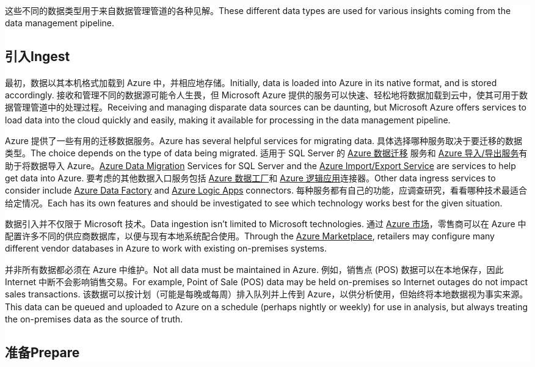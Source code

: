 <span data-ttu-id="a51b8-131">这些不同的数据类型用于来自数据管理管道的各种见解。</span><span class="sxs-lookup"><span data-stu-id="a51b8-131">These different data types are used for various insights coming from the data management pipeline.</span></span>

## <a name="ingest"></a><span data-ttu-id="a51b8-132">引入</span><span class="sxs-lookup"><span data-stu-id="a51b8-132">Ingest</span></span>

<span data-ttu-id="a51b8-133">最初，数据以其本机格式加载到 Azure 中，并相应地存储。</span><span class="sxs-lookup"><span data-stu-id="a51b8-133">Initially, data is loaded into Azure in its native format, and is stored accordingly.</span></span> <span data-ttu-id="a51b8-134">接收和管理不同的数据源可能令人生畏，但 Microsoft Azure 提供的服务可以快速、轻松地将数据加载到云中，使其可用于数据管理管道中的处理过程。</span><span class="sxs-lookup"><span data-stu-id="a51b8-134">Receiving and managing disparate data sources can be daunting, but Microsoft Azure offers services to load data into the cloud quickly and easily, making it available for processing in the data management pipeline.</span></span> 

<span data-ttu-id="a51b8-135">Azure 提供了一些有用的迁移数据服务。</span><span class="sxs-lookup"><span data-stu-id="a51b8-135">Azure has several helpful services for migrating data.</span></span> <span data-ttu-id="a51b8-136">具体选择哪种服务取决于要迁移的数据类型。</span><span class="sxs-lookup"><span data-stu-id="a51b8-136">The choice depends on the type of data being migrated.</span></span> <span data-ttu-id="a51b8-137">适用于 SQL Server 的 [Azure 数据迁移](/azure/dms/dms-overview?WT.mc_id=retaildm-docs-dastarr) 服务和 [Azure 导入/导出服务](/azure/storage/common/storage-import-export-service?WT.mc_id=retaildm-docs-dastarr)有助于将数据导入 Azure。</span><span class="sxs-lookup"><span data-stu-id="a51b8-137">[Azure Data Migration](/azure/dms/dms-overview?WT.mc_id=retaildm-docs-dastarr) Services for SQL Server and the [Azure Import/Export Service](/azure/storage/common/storage-import-export-service?WT.mc_id=retaildm-docs-dastarr) are services to help get data into Azure.</span></span> <span data-ttu-id="a51b8-138">要考虑的其他数据入口服务包括 [Azure 数据工厂](/azure/data-factory?WT.mc_id=retaildm-docs-dastarr)和 [Azure 逻辑应用](/azure/logic-apps/?WT.mc_id=retaildm-docs-dastarr)连接器。</span><span class="sxs-lookup"><span data-stu-id="a51b8-138">Other data ingress services to consider include [Azure Data Factory](/azure/data-factory?WT.mc_id=retaildm-docs-dastarr) and [Azure Logic Apps](/azure/logic-apps/?WT.mc_id=retaildm-docs-dastarr) connectors.</span></span> <span data-ttu-id="a51b8-139">每种服务都有自己的功能，应调查研究，看看哪种技术最适合给定情况。</span><span class="sxs-lookup"><span data-stu-id="a51b8-139">Each has its own features and should be investigated to see which technology works best for the given situation.</span></span>

<span data-ttu-id="a51b8-140">数据引入并不仅限于 Microsoft 技术。</span><span class="sxs-lookup"><span data-stu-id="a51b8-140">Data ingestion isn’t limited to Microsoft technologies.</span></span> <span data-ttu-id="a51b8-141">通过 [Azure 市场](https://azuremarketplace.microsoft.com?WT.mc_id=retaildm-docs-dastarr)，零售商可以在 Azure 中配置许多不同的供应商数据库，以便与现有本地系统配合使用。</span><span class="sxs-lookup"><span data-stu-id="a51b8-141">Through the [Azure Marketplace](https://azuremarketplace.microsoft.com?WT.mc_id=retaildm-docs-dastarr), retailers may configure many different vendor databases in Azure to work with existing on-premises systems.</span></span> 

<span data-ttu-id="a51b8-142">并非所有数据都必须在 Azure 中维护。</span><span class="sxs-lookup"><span data-stu-id="a51b8-142">Not all data must be maintained in Azure.</span></span> <span data-ttu-id="a51b8-143">例如，销售点 (POS) 数据可以在本地保存，因此 Internet 中断不会影响销售交易。</span><span class="sxs-lookup"><span data-stu-id="a51b8-143">For example, Point of Sale (POS) data may be held on-premises so Internet outages do not impact sales transactions.</span></span> <span data-ttu-id="a51b8-144">该数据可以按计划（可能是每晚或每周）排入队列并上传到 Azure，以供分析使用，但始终将本地数据视为事实来源。</span><span class="sxs-lookup"><span data-stu-id="a51b8-144">This data can be queued and uploaded to Azure on a schedule (perhaps nightly or weekly) for use in analysis, but always treating the on-premises data as the source of truth.</span></span>

## <a name="prepare"></a><span data-ttu-id="a51b8-145">准备</span><span class="sxs-lookup"><span data-stu-id="a51b8-145">Prepare</span></span>
